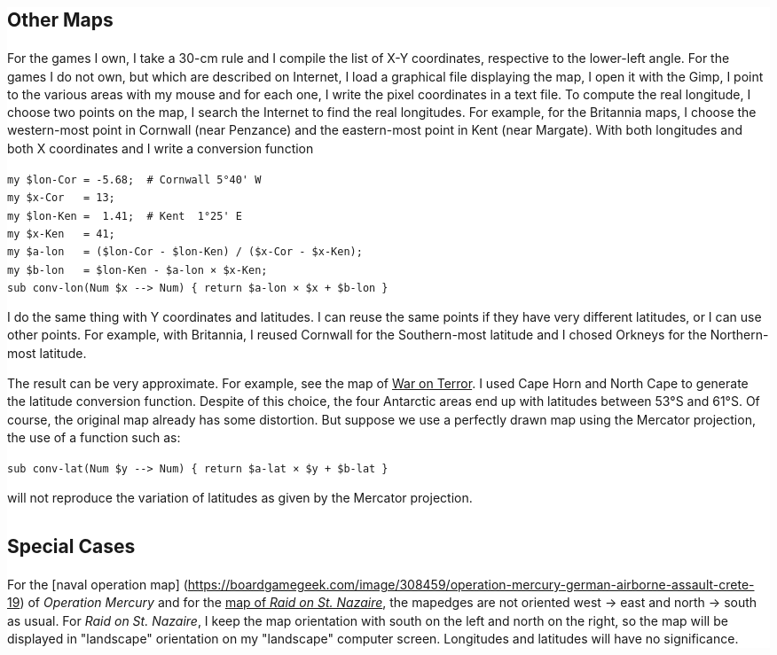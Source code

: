 Other Maps
----------

For the games I own, I take a 30-cm rule and I compile the list of X-Y
coordinates, respective  to the lower-left  angle. For the games  I do
not own, but which are described  on Internet, I load a graphical file
displaying the map,  I open it with  the Gimp, I point  to the various
areas with my mouse and for each one, I write the pixel coordinates in
a text file. To compute the real longitude, I choose two points on the
map, I search  the Internet to find the real  longitudes. For example,
for the  Britannia maps, I  choose the western-most point  in Cornwall
(near Penzance)  and the  eastern-most point  in Kent  (near Margate).
With both longitudes  and both X coordinates and I  write a conversion
function

```
my $lon-Cor = -5.68;  # Cornwall 5°40' W
my $x-Cor   = 13;
my $lon-Ken =  1.41;  # Kent  1°25' E
my $x-Ken   = 41;
my $a-lon   = ($lon-Cor - $lon-Ken) / ($x-Cor - $x-Ken);
my $b-lon   = $lon-Ken - $a-lon × $x-Ken;
sub conv-lon(Num $x --> Num) { return $a-lon × $x + $b-lon }
```

I do the same thing with Y  coordinates and latitudes. I can reuse the
same points if they have very  different latitudes, or I can use other
points.  For  example,  with  Britannia, I  reused  Cornwall  for  the
Southern-most  latitude and  I  chosed Orkneys  for the  Northern-most
latitude.

The result can be very approximate. For example, see the map of
[War on Terror](https://boardgamegeek.com/image/134814/war-terror).
I used  Cape Horn and North  Cape to generate the  latitude conversion
function. Despite of this choice, the four Antarctic areas end up with
latitudes between 53°S  and 61°S. Of course, the  original map already
has some  distortion. But suppose we  use a perfectly drawn  map using
the Mercator projection, the use of a function such as:

```
sub conv-lat(Num $y --> Num) { return $a-lat × $y + $b-lat }
```

will not reproduce the variation of latitudes as given by the Mercator
projection.

Special Cases
-------------

For the [naval operation map] (https://boardgamegeek.com/image/308459/operation-mercury-german-airborne-assault-crete-19)
of _Operation Mercury_ and for the
[map of _Raid on St. Nazaire_](https://boardgamegeek.com/geeklist/154538/wargaming-maps-context?itemid=2555472#2555472),
the mapedges are not oriented west →  east and north → south as usual.
For _Raid  on St. Nazaire_, I  keep the map orientation  with south on
the left  and north  on the  right, so  the map  will be  displayed in
"landscape" orientation on my  "landscape" computer screen. Longitudes
and latitudes will have no significance.
